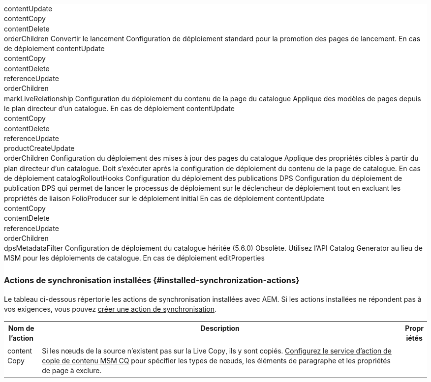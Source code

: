    <td>contentUpdate<br /> contentCopy<br /> contentDelete<br /> orderChildren</td>
  </tr>
  <tr>
   <td>Convertir le lancement</td>
   <td>Configuration de déploiement standard pour la promotion des pages de lancement.</td>
   <td>En cas de déploiement</td>
   <td>contentUpdate<br /> contentCopy<br /> contentDelete<br /> referenceUpdate<br /> orderChildren<br /> markLiveRelationship</td>
  </tr>
  <tr>
   <td>Configuration du déploiement du contenu de la page du catalogue</td>
   <td>Applique des modèles de pages depuis le plan directeur d’un catalogue.</td>
   <td>En cas de déploiement</td>
   <td>contentUpdate<br /> contentCopy<br /> contentDelete<br /> referenceUpdate<br /> productCreateUpdate<br /> orderChildren</td>
  </tr>
  <tr>
   <td>Configuration du déploiement des mises à jour des pages du catalogue</td>
   <td>Applique des propriétés cibles à partir du plan directeur d’un catalogue. Doit s’exécuter après la configuration de déploiement du contenu de la page de catalogue.</td>
   <td>En cas de déploiement</td>
   <td>catalogRolloutHooks</td>
  </tr>
  <tr>
   <td>Configuration du déploiement des publications DPS</td>
   <td>Configuration du déploiement de publication DPS qui permet de lancer le processus de déploiement sur le déclencheur de déploiement tout en excluant les propriétés de liaison FolioProducer sur le déploiement initial</td>
   <td>En cas de déploiement</td>
   <td>contentUpdate<br /> contentCopy<br /> contentDelete<br /> referenceUpdate<br /> orderChildren<br /> dpsMetadataFilter</td>
  </tr>
  <tr>
   <td>Configuration de déploiement du catalogue héritée (5.6.0)</td>
   <td>Obsolète. Utilisez l’API Catalog Generator au lieu de MSM pour les déploiements de catalogue.</td>
   <td>En cas de déploiement</td>
   <td>editProperties</td>
  </tr>
 </tbody>
</table>

### Actions de synchronisation installées {#installed-synchronization-actions}

Le tableau ci-dessous répertorie les actions de synchronisation installées avec AEM. Si les actions installées ne répondent pas à vos exigences, vous pouvez [créer une action de synchronisation](/help/sites-developing/extending-msm.md#creating-a-new-synchronization-action).

<table>
 <tbody>
  <tr>
   <th>Nom de l’action</th>
   <th>Description</th>
   <th>Propriétés<br /> </th>
  </tr>
  <tr>
   <td>contentCopy</td>
   <td>Si les nœuds de la source n’existent pas sur la Live Copy, ils y sont copiés. <a href="#excluding-properties-and-node-types-from-synchronization">Configurez le service d’action de copie de contenu MSM CQ</a> pour spécifier les types de nœuds, les éléments de paragraphe et les propriétés de page à exclure. <br /> </td>
   <td> </td>
  </tr>